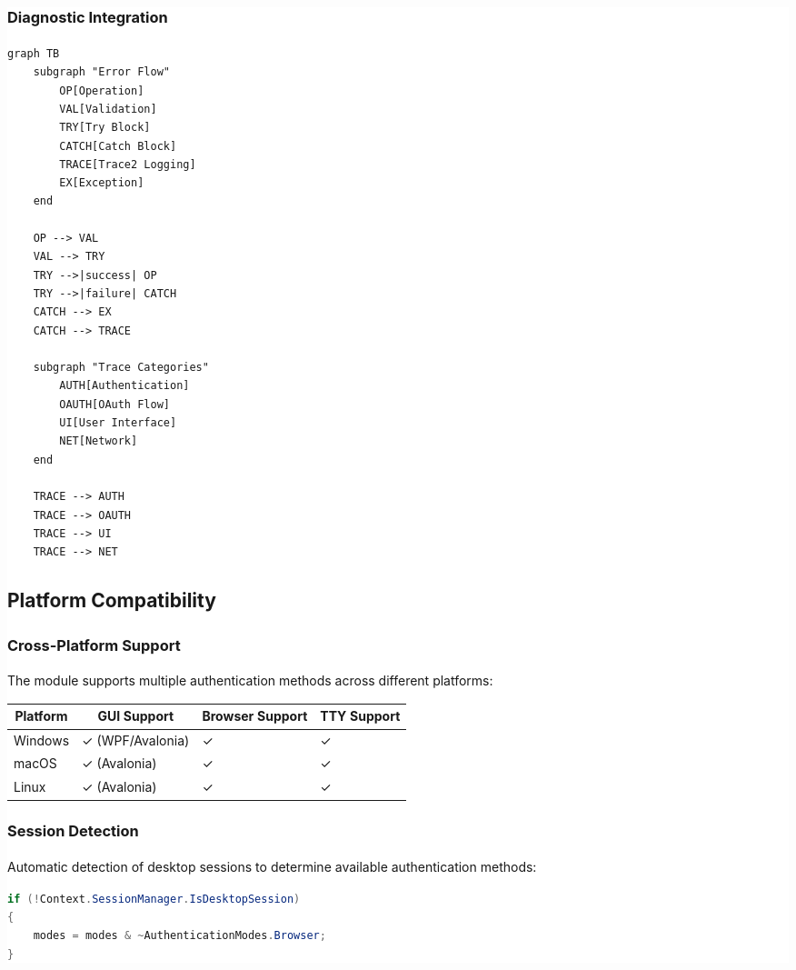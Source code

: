### Diagnostic Integration

```mermaid
graph TB
    subgraph "Error Flow"
        OP[Operation]
        VAL[Validation]
        TRY[Try Block]
        CATCH[Catch Block]
        TRACE[Trace2 Logging]
        EX[Exception]
    end
    
    OP --> VAL
    VAL --> TRY
    TRY -->|success| OP
    TRY -->|failure| CATCH
    CATCH --> EX
    CATCH --> TRACE
    
    subgraph "Trace Categories"
        AUTH[Authentication]
        OAUTH[OAuth Flow]
        UI[User Interface]
        NET[Network]
    end
    
    TRACE --> AUTH
    TRACE --> OAUTH
    TRACE --> UI
    TRACE --> NET
```

## Platform Compatibility

### Cross-Platform Support

The module supports multiple authentication methods across different platforms:

| Platform | GUI Support | Browser Support | TTY Support |
|----------|-------------|-----------------|-------------|
| Windows | ✓ (WPF/Avalonia) | ✓ | ✓ |
| macOS | ✓ (Avalonia) | ✓ | ✓ |
| Linux | ✓ (Avalonia) | ✓ | ✓ |

### Session Detection

Automatic detection of desktop sessions to determine available authentication methods:

```csharp
if (!Context.SessionManager.IsDesktopSession)
{
    modes = modes & ~AuthenticationModes.Browser;
}
```
